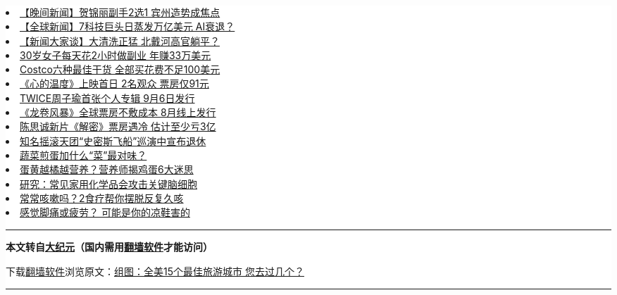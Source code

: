 <li><a href="https://github.com/1992513/djy/blob/master/gb/24/8/4/n14304625.md#1">【晚间新闻】贺锦丽副手2选1 宾州造势成焦点</a></li>
<li><a href="https://github.com/1992513/djy/blob/master/gb/24/8/4/n14304624.md#1">【全球新闻】7科技巨头日蒸发万亿美元 AI衰退？</a></li>
<li><a href="https://github.com/1992513/djy/blob/master/gb/24/8/5/n14304838.md#1">【新闻大家谈】大清洗正猛 北戴河高官躺平？</a></li>
<li><a href="https://github.com/1992513/djy/blob/master/gb/24/8/3/n14304123.md#1">30岁女子每天花2小时做副业 年赚33万美元</a></li>
<li><a href="https://github.com/1992513/djy/blob/master/gb/24/7/25/n14298657.md#1">Costco六种最佳干货 全部买花费不足100美元</a></li>
<li><a href="https://github.com/1992513/djy/blob/master/gb/24/8/3/n14304255.md#1">《心的温度》上映首日 2名观众 票房仅91元</a></li>
<li><a href="https://github.com/1992513/djy/blob/master/gb/24/8/5/n14304841.md#1">TWICE周子瑜首张个人专辑 9月6日发行</a></li>
<li><a href="https://github.com/1992513/djy/blob/master/gb/24/8/5/n14304932.md#1">《龙卷风暴》全球票房不敷成本 8月线上发行</a></li>
<li><a href="https://github.com/1992513/djy/blob/master/gb/24/8/5/n14305321.md#1">陈思诚新片《解密》票房遇冷 估计至少亏3亿</a></li>
<li><a href="https://github.com/1992513/djy/blob/master/gb/24/8/4/n14304294.md#1">知名摇滚天团“史密斯飞船”巡演中宣布退休</a></li>
<li><a href="https://github.com/1992513/djy/blob/master/gb/24/8/4/n14304554.md#1">蔬菜煎蛋加什么“菜”最对味？</a></li>
<li><a href="https://github.com/1992513/djy/blob/master/gb/24/8/5/n14304786.md#1">蛋黄越橘越营养？营养师揭鸡蛋6大迷思</a></li>
<li><a href="https://github.com/1992513/djy/blob/master/gb/24/7/29/n14300801.md#1">研究：常见家用化学品会攻击关键脑细胞</a></li>
<li><a href="https://github.com/1992513/djy/blob/master/gb/24/7/26/n14298933.md#1">常常咳嗽吗？2食疗帮你摆脱反复久咳</a></li>
<li><a href="https://github.com/1992513/djy/blob/master/gb/24/8/4/n14304411.md#1">感觉脚痛或疲劳？ 可能是你的凉鞋害的</a></li>
<hr>
<strong>本文转自<a href="https://www.epochtimes.com">大纪元</a>（国内需用<a href="https://github.com/1992513/www/blob/master/README.md#8">翻墙软件</a>才能访问）</strong><p>下载<a href="https://github.com/1992513/www/blob/master/README.md#8">翻墙软件</a>浏览原文：<a href="https://www.epochtimes.com/gb/17/10/12/n9725069.htm">组图：全美15个最佳旅游城市 您去过几个？</a></p><hr>